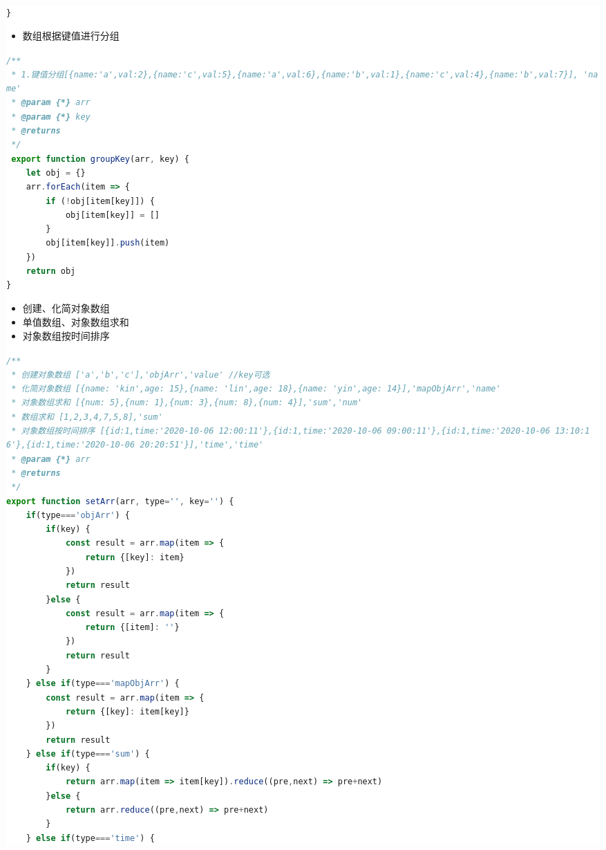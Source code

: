 ```js
}
```

- 数组根据键值进行分组

```js
/**
 * 1.键值分组[{name:'a',val:2},{name:'c',val:5},{name:'a',val:6},{name:'b',val:1},{name:'c',val:4},{name:'b',val:7}], 'name'
 * @param {*} arr 
 * @param {*} key 
 * @returns 
 */
 export function groupKey(arr, key) {
    let obj = {}
    arr.forEach(item => {
        if (!obj[item[key]]) {
            obj[item[key]] = []
        }
        obj[item[key]].push(item)
    })
    return obj
}
```

- 创建、化简对象数组
- 单值数组、对象数组求和
- 对象数组按时间排序

```js
/**
 * 创建对象数组 ['a','b','c'],'objArr','value' //key可选
 * 化简对象数组 [{name: 'kin',age: 15},{name: 'lin',age: 18},{name: 'yin',age: 14}],'mapObjArr','name'
 * 对象数组求和 [{num: 5},{num: 1},{num: 3},{num: 8},{num: 4}],'sum','num'
 * 数组求和 [1,2,3,4,7,5,8],'sum'
 * 对象数组按时间排序 [{id:1,time:'2020-10-06 12:00:11'},{id:1,time:'2020-10-06 09:00:11'},{id:1,time:'2020-10-06 13:10:16'},{id:1,time:'2020-10-06 20:20:51'}],'time','time'
 * @param {*} arr
 * @returns 
 */
export function setArr(arr, type='', key='') {
    if(type==='objArr') {
        if(key) {
            const result = arr.map(item => {
                return {[key]: item}
            })
            return result
        }else {
            const result = arr.map(item => {
                return {[item]: ''}
            })
            return result
        }
    } else if(type==='mapObjArr') {
        const result = arr.map(item => {
            return {[key]: item[key]}
        })
        return result
    } else if(type==='sum') {
        if(key) {
            return arr.map(item => item[key]).reduce((pre,next) => pre+next)
        }else {
            return arr.reduce((pre,next) => pre+next)
        }
    } else if(type==='time') {
```
